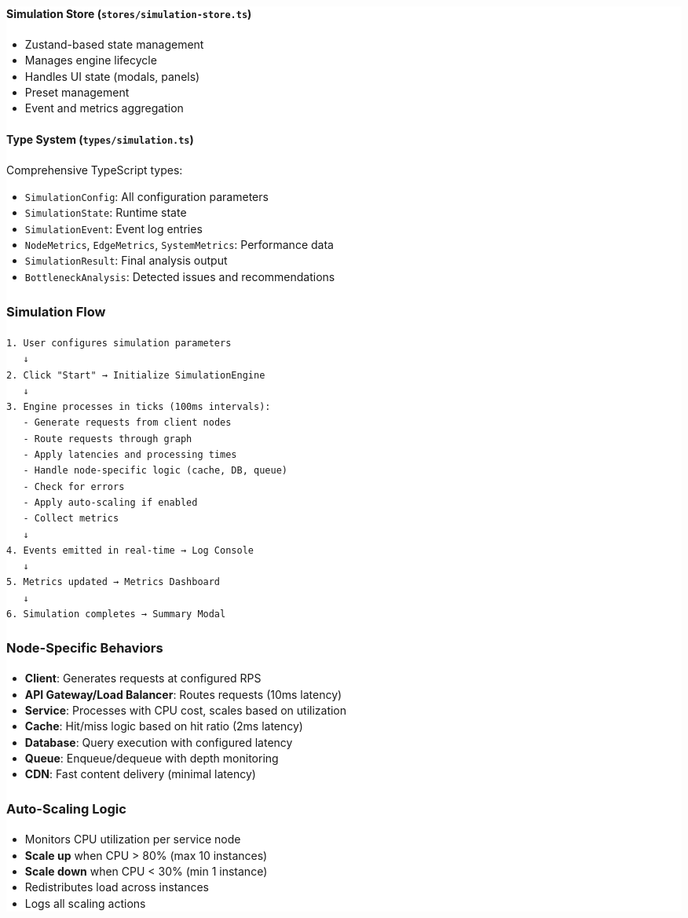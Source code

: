#### Simulation Store (`stores/simulation-store.ts`)
- Zustand-based state management
- Manages engine lifecycle
- Handles UI state (modals, panels)
- Preset management
- Event and metrics aggregation

#### Type System (`types/simulation.ts`)
Comprehensive TypeScript types:
- `SimulationConfig`: All configuration parameters
- `SimulationState`: Runtime state
- `SimulationEvent`: Event log entries
- `NodeMetrics`, `EdgeMetrics`, `SystemMetrics`: Performance data
- `SimulationResult`: Final analysis output
- `BottleneckAnalysis`: Detected issues and recommendations

### Simulation Flow

```
1. User configures simulation parameters
   ↓
2. Click "Start" → Initialize SimulationEngine
   ↓
3. Engine processes in ticks (100ms intervals):
   - Generate requests from client nodes
   - Route requests through graph
   - Apply latencies and processing times
   - Handle node-specific logic (cache, DB, queue)
   - Check for errors
   - Apply auto-scaling if enabled
   - Collect metrics
   ↓
4. Events emitted in real-time → Log Console
   ↓
5. Metrics updated → Metrics Dashboard
   ↓
6. Simulation completes → Summary Modal
```

### Node-Specific Behaviors

- **Client**: Generates requests at configured RPS
- **API Gateway/Load Balancer**: Routes requests (10ms latency)
- **Service**: Processes with CPU cost, scales based on utilization
- **Cache**: Hit/miss logic based on hit ratio (2ms latency)
- **Database**: Query execution with configured latency
- **Queue**: Enqueue/dequeue with depth monitoring
- **CDN**: Fast content delivery (minimal latency)

### Auto-Scaling Logic
- Monitors CPU utilization per service node
- **Scale up** when CPU > 80% (max 10 instances)
- **Scale down** when CPU < 30% (min 1 instance)
- Redistributes load across instances
- Logs all scaling actions
